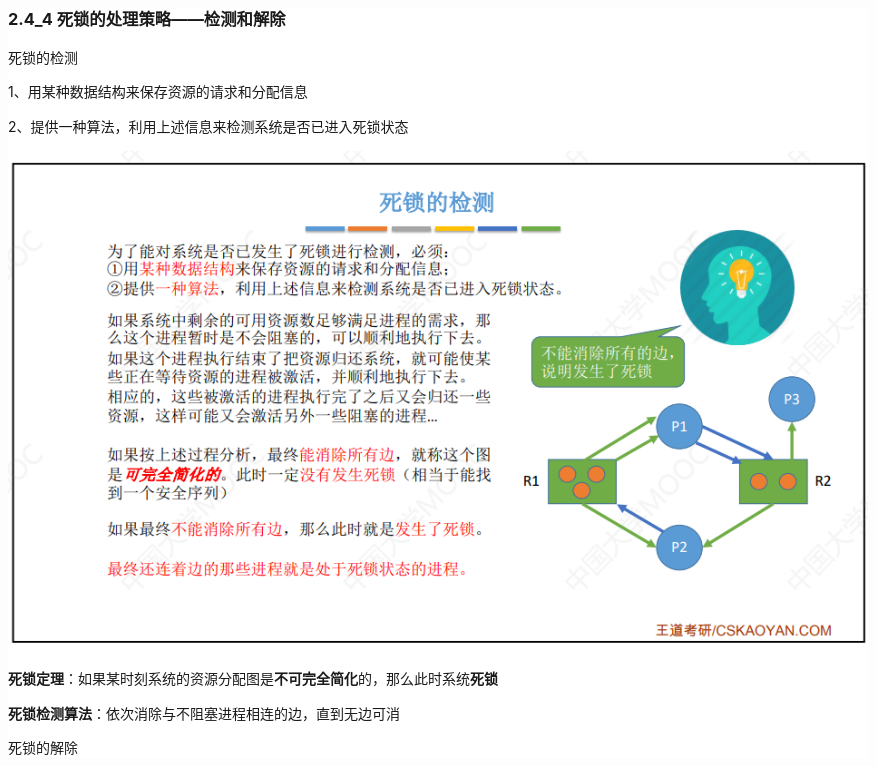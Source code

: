 ### 2.4_4 死锁的处理策略——检测和解除

死锁的检测

1、用某种数据结构来保存资源的请求和分配信息

2、提供一种算法，利用上述信息来检测系统是否已进入死锁状态

![image-20240610215346990](images\image-20240610215346990.png)

**死锁定理**：如果某时刻系统的资源分配图是**不可完全简化**的，那么此时系统**死锁**

**死锁检测算法**：依次消除与不阻塞进程相连的边，直到无边可消

死锁的解除
